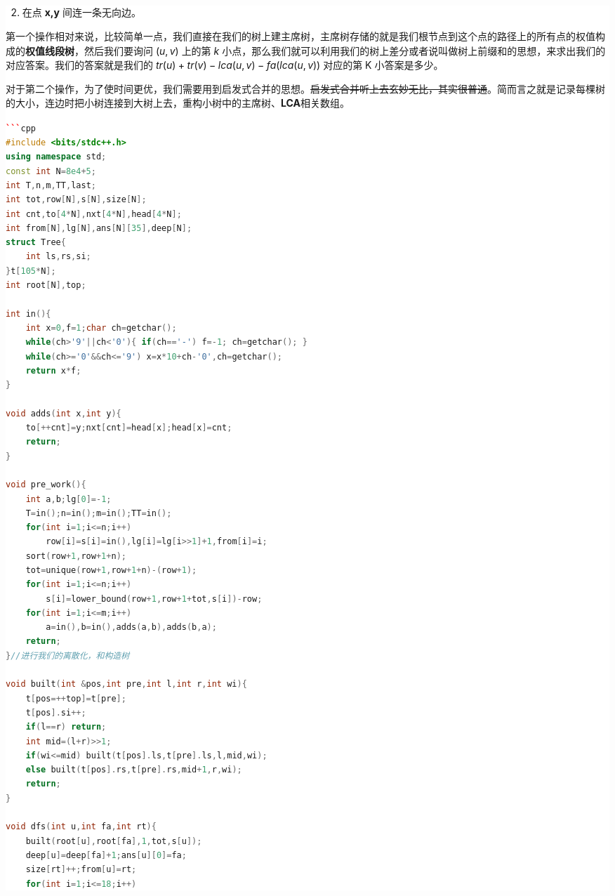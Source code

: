 2. 在点 **x,y** 间连一条无向边。
    

第一个操作相对来说，比较简单一点，我们直接在我们的树上建主席树，主席树存储的就是我们根节点到这个点的路径上的所有点的权值构成的**权值线段树**，然后我们要询问 $(u,v)$ 上的第 $k$ 小点，那么我们就可以利用我们的树上差分或者说叫做树上前缀和的思想，来求出我们的对应答案。我们的答案就是我们的 $tr(u)+tr(v)-lca(u,v)-fa(lca(u,v))$ 对应的第 K 小答案是多少。


对于第二个操作，为了使时间更优，我们需要用到启发式合并的思想。~~启发式合并听上去玄妙无比，其实很普通~~。简而言之就是记录每棵树的大小，连边时把小树连接到大树上去，重构小树中的主席树、**LCA**相关数组。

```cpp
```cpp
#include <bits/stdc++.h>
using namespace std;
const int N=8e4+5;
int T,n,m,TT,last;
int tot,row[N],s[N],size[N];
int cnt,to[4*N],nxt[4*N],head[4*N];
int from[N],lg[N],ans[N][35],deep[N];
struct Tree{
    int ls,rs,si;
}t[105*N];
int root[N],top;

int in(){
    int x=0,f=1;char ch=getchar();
    while(ch>'9'||ch<'0'){ if(ch=='-') f=-1; ch=getchar(); }
    while(ch>='0'&&ch<='9') x=x*10+ch-'0',ch=getchar();
    return x*f;	
}

void adds(int x,int y){
    to[++cnt]=y;nxt[cnt]=head[x];head[x]=cnt;
    return;
}

void pre_work(){
    int a,b;lg[0]=-1;
    T=in();n=in();m=in();TT=in();
    for(int i=1;i<=n;i++)
        row[i]=s[i]=in(),lg[i]=lg[i>>1]+1,from[i]=i;	
    sort(row+1,row+1+n);
    tot=unique(row+1,row+1+n)-(row+1);
    for(int i=1;i<=n;i++)
        s[i]=lower_bound(row+1,row+1+tot,s[i])-row;	
    for(int i=1;i<=m;i++)
        a=in(),b=in(),adds(a,b),adds(b,a);
    return;
}//进行我们的离散化，和构造树

void built(int &pos,int pre,int l,int r,int wi){
    t[pos=++top]=t[pre];
    t[pos].si++;
    if(l==r) return;
    int mid=(l+r)>>1;
    if(wi<=mid) built(t[pos].ls,t[pre].ls,l,mid,wi);
    else built(t[pos].rs,t[pre].rs,mid+1,r,wi);
    return;
}

void dfs(int u,int fa,int rt){
    built(root[u],root[fa],1,tot,s[u]);
    deep[u]=deep[fa]+1;ans[u][0]=fa;
    size[rt]++;from[u]=rt;
    for(int i=1;i<=18;i++)
```